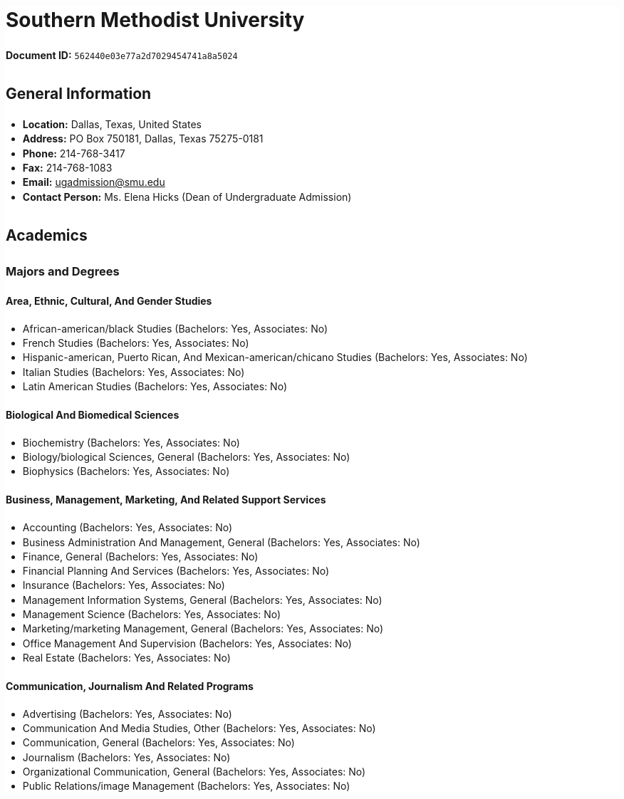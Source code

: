 # Southern Methodist University

**Document ID:** `562440e03e77a2d7029454741a8a5024`

## General Information

- **Location:** Dallas, Texas, United States
- **Address:** PO Box 750181, Dallas, Texas 75275-0181
- **Phone:** 214-768-3417
- **Fax:** 214-768-1083
- **Email:** ugadmission@smu.edu
- **Contact Person:** Ms. Elena Hicks (Dean of Undergraduate Admission)

## Academics

### Majors and Degrees

#### Area, Ethnic, Cultural, And Gender Studies

- African-american/black Studies (Bachelors: Yes, Associates: No)
- French Studies (Bachelors: Yes, Associates: No)
- Hispanic-american, Puerto Rican, And Mexican-american/chicano Studies (Bachelors: Yes, Associates: No)
- Italian Studies (Bachelors: Yes, Associates: No)
- Latin American Studies (Bachelors: Yes, Associates: No)

#### Biological And Biomedical Sciences

- Biochemistry (Bachelors: Yes, Associates: No)
- Biology/biological Sciences, General (Bachelors: Yes, Associates: No)
- Biophysics (Bachelors: Yes, Associates: No)

#### Business, Management, Marketing, And Related Support Services

- Accounting (Bachelors: Yes, Associates: No)
- Business Administration And Management, General (Bachelors: Yes, Associates: No)
- Finance, General (Bachelors: Yes, Associates: No)
- Financial Planning And Services (Bachelors: Yes, Associates: No)
- Insurance (Bachelors: Yes, Associates: No)
- Management Information Systems, General (Bachelors: Yes, Associates: No)
- Management Science (Bachelors: Yes, Associates: No)
- Marketing/marketing Management, General (Bachelors: Yes, Associates: No)
- Office Management And Supervision (Bachelors: Yes, Associates: No)
- Real Estate (Bachelors: Yes, Associates: No)

#### Communication, Journalism And Related Programs

- Advertising (Bachelors: Yes, Associates: No)
- Communication And Media Studies, Other (Bachelors: Yes, Associates: No)
- Communication, General (Bachelors: Yes, Associates: No)
- Journalism (Bachelors: Yes, Associates: No)
- Organizational Communication, General (Bachelors: Yes, Associates: No)
- Public Relations/image Management (Bachelors: Yes, Associates: No)
